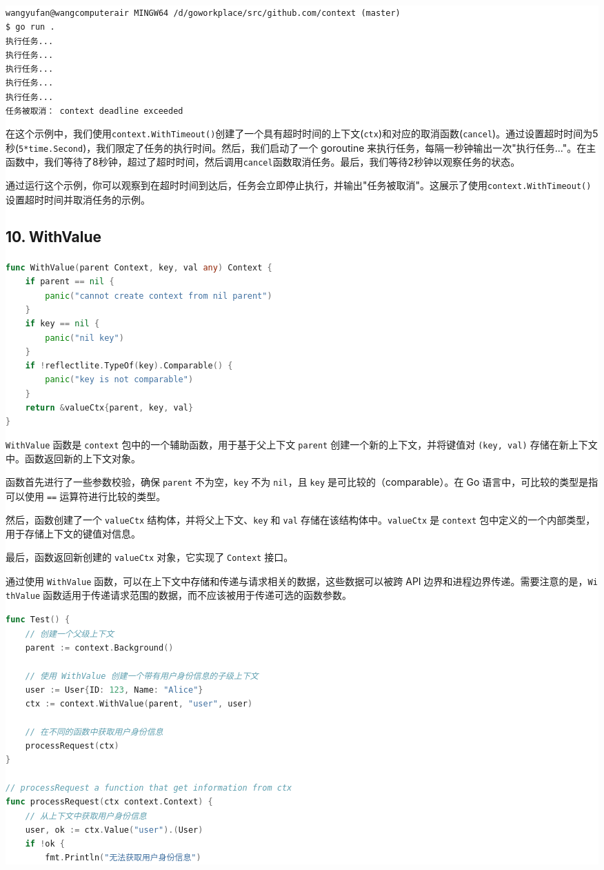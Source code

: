 ```shell
wangyufan@wangcomputerair MINGW64 /d/goworkplace/src/github.com/context (master)
$ go run .
执行任务...
执行任务...
执行任务...
执行任务...
执行任务...
任务被取消： context deadline exceeded

```

在这个示例中，我们使用`context.WithTimeout()`创建了一个具有超时时间的上下文(`ctx`)和对应的取消函数(`cancel`)。通过设置超时时间为5秒(`5*time.Second`)，我们限定了任务的执行时间。然后，我们启动了一个 goroutine 来执行任务，每隔一秒钟输出一次"执行任务..."。在主函数中，我们等待了8秒钟，超过了超时时间，然后调用`cancel`函数取消任务。最后，我们等待2秒钟以观察任务的状态。

通过运行这个示例，你可以观察到在超时时间到达后，任务会立即停止执行，并输出"任务被取消"。这展示了使用`context.WithTimeout()`设置超时时间并取消任务的示例。

## 10. WithValue

```go
func WithValue(parent Context, key, val any) Context {
	if parent == nil {
		panic("cannot create context from nil parent")
	}
	if key == nil {
		panic("nil key")
	}
	if !reflectlite.TypeOf(key).Comparable() {
		panic("key is not comparable")
	}
	return &valueCtx{parent, key, val}
}
```

`WithValue` 函数是 `context` 包中的一个辅助函数，用于基于父上下文 `parent` 创建一个新的上下文，并将键值对 `(key, val)` 存储在新上下文中。函数返回新的上下文对象。

函数首先进行了一些参数校验，确保 `parent` 不为空，`key` 不为 `nil`，且 `key` 是可比较的（comparable）。在 Go 语言中，可比较的类型是指可以使用 `==` 运算符进行比较的类型。

然后，函数创建了一个 `valueCtx` 结构体，并将父上下文、`key` 和 `val` 存储在该结构体中。`valueCtx` 是 `context` 包中定义的一个内部类型，用于存储上下文的键值对信息。

最后，函数返回新创建的 `valueCtx` 对象，它实现了 `Context` 接口。

通过使用 `WithValue` 函数，可以在上下文中存储和传递与请求相关的数据，这些数据可以被跨 API 边界和进程边界传递。需要注意的是，`WithValue` 函数适用于传递请求范围的数据，而不应该被用于传递可选的函数参数。

```go
func Test() {
	// 创建一个父级上下文
	parent := context.Background()

	// 使用 WithValue 创建一个带有用户身份信息的子级上下文
	user := User{ID: 123, Name: "Alice"}
	ctx := context.WithValue(parent, "user", user)

	// 在不同的函数中获取用户身份信息
	processRequest(ctx)
}

// processRequest a function that get information from ctx
func processRequest(ctx context.Context) {
	// 从上下文中获取用户身份信息
	user, ok := ctx.Value("user").(User)
	if !ok {
		fmt.Println("无法获取用户身份信息")
```